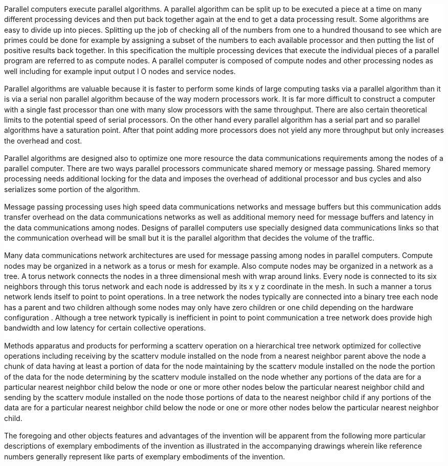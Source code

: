 Parallel computers execute parallel algorithms. A parallel algorithm can be split up to be executed a piece at a time on many different processing devices and then put back together again at the end to get a data processing result. Some algorithms are easy to divide up into pieces. Splitting up the job of checking all of the numbers from one to a hundred thousand to see which are primes could be done for example by assigning a subset of the numbers to each available processor and then putting the list of positive results back together. In this specification the multiple processing devices that execute the individual pieces of a parallel program are referred to as compute nodes. A parallel computer is composed of compute nodes and other processing nodes as well including for example input output I O nodes and service nodes.

Parallel algorithms are valuable because it is faster to perform some kinds of large computing tasks via a parallel algorithm than it is via a serial non parallel algorithm because of the way modern processors work. It is far more difficult to construct a computer with a single fast processor than one with many slow processors with the same throughput. There are also certain theoretical limits to the potential speed of serial processors. On the other hand every parallel algorithm has a serial part and so parallel algorithms have a saturation point. After that point adding more processors does not yield any more throughput but only increases the overhead and cost.

Parallel algorithms are designed also to optimize one more resource the data communications requirements among the nodes of a parallel computer. There are two ways parallel processors communicate shared memory or message passing. Shared memory processing needs additional locking for the data and imposes the overhead of additional processor and bus cycles and also serializes some portion of the algorithm.

Message passing processing uses high speed data communications networks and message buffers but this communication adds transfer overhead on the data communications networks as well as additional memory need for message buffers and latency in the data communications among nodes. Designs of parallel computers use specially designed data communications links so that the communication overhead will be small but it is the parallel algorithm that decides the volume of the traffic.

Many data communications network architectures are used for message passing among nodes in parallel computers. Compute nodes may be organized in a network as a torus or mesh for example. Also compute nodes may be organized in a network as a tree. A torus network connects the nodes in a three dimensional mesh with wrap around links. Every node is connected to its six neighbors through this torus network and each node is addressed by its x y z coordinate in the mesh. In such a manner a torus network lends itself to point to point operations. In a tree network the nodes typically are connected into a binary tree each node has a parent and two children although some nodes may only have zero children or one child depending on the hardware configuration . Although a tree network typically is inefficient in point to point communication a tree network does provide high bandwidth and low latency for certain collective operations.

Methods apparatus and products for performing a scatterv operation on a hierarchical tree network optimized for collective operations including receiving by the scatterv module installed on the node from a nearest neighbor parent above the node a chunk of data having at least a portion of data for the node maintaining by the scatterv module installed on the node the portion of the data for the node determining by the scatterv module installed on the node whether any portions of the data are for a particular nearest neighbor child below the node or one or more other nodes below the particular nearest neighbor child and sending by the scatterv module installed on the node those portions of data to the nearest neighbor child if any portions of the data are for a particular nearest neighbor child below the node or one or more other nodes below the particular nearest neighbor child.

The foregoing and other objects features and advantages of the invention will be apparent from the following more particular descriptions of exemplary embodiments of the invention as illustrated in the accompanying drawings wherein like reference numbers generally represent like parts of exemplary embodiments of the invention.
